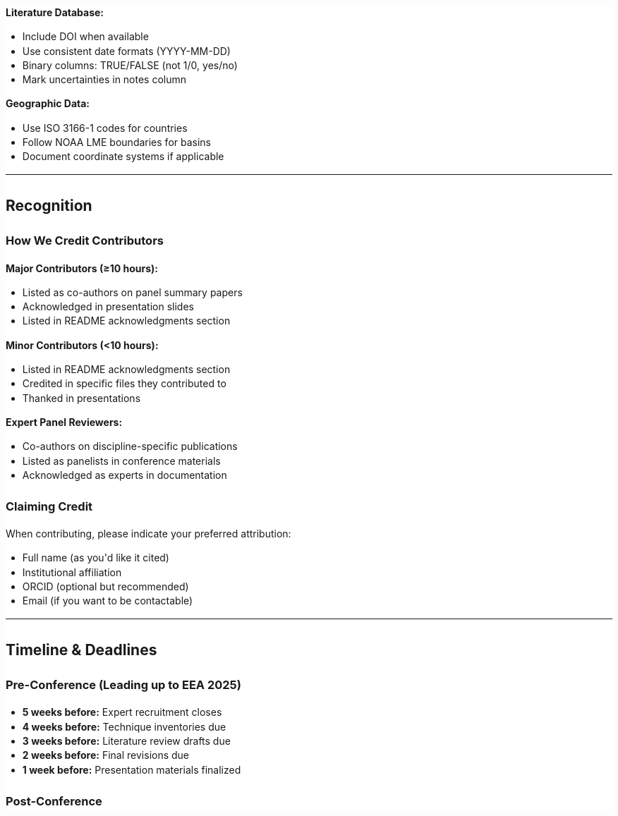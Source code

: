 **Literature Database:**
- Include DOI when available
- Use consistent date formats (YYYY-MM-DD)
- Binary columns: TRUE/FALSE (not 1/0, yes/no)
- Mark uncertainties in notes column

**Geographic Data:**
- Use ISO 3166-1 codes for countries
- Follow NOAA LME boundaries for basins
- Document coordinate systems if applicable

---

## Recognition

### How We Credit Contributors

**Major Contributors (≥10 hours):**
- Listed as co-authors on panel summary papers
- Acknowledged in presentation slides
- Listed in README acknowledgments section

**Minor Contributors (<10 hours):**
- Listed in README acknowledgments section
- Credited in specific files they contributed to
- Thanked in presentations

**Expert Panel Reviewers:**
- Co-authors on discipline-specific publications
- Listed as panelists in conference materials
- Acknowledged as experts in documentation

### Claiming Credit

When contributing, please indicate your preferred attribution:
- Full name (as you'd like it cited)
- Institutional affiliation
- ORCID (optional but recommended)
- Email (if you want to be contactable)

---

## Timeline & Deadlines

### Pre-Conference (Leading up to EEA 2025)

- **5 weeks before:** Expert recruitment closes
- **4 weeks before:** Technique inventories due
- **3 weeks before:** Literature review drafts due
- **2 weeks before:** Final revisions due
- **1 week before:** Presentation materials finalized

### Post-Conference

